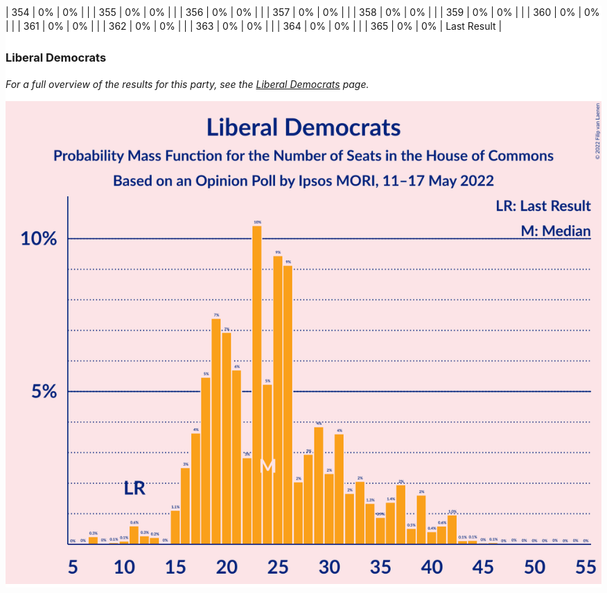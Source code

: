 | 354 | 0% | 0% |  |
| 355 | 0% | 0% |  |
| 356 | 0% | 0% |  |
| 357 | 0% | 0% |  |
| 358 | 0% | 0% |  |
| 359 | 0% | 0% |  |
| 360 | 0% | 0% |  |
| 361 | 0% | 0% |  |
| 362 | 0% | 0% |  |
| 363 | 0% | 0% |  |
| 364 | 0% | 0% |  |
| 365 | 0% | 0% | Last Result |

### Liberal Democrats

*For a full overview of the results for this party, see the [Liberal Democrats](party-liberaldemocrats.html) page.*

![Graph with seats probability mass function not yet produced](2022-05-17-IpsosMORI-seats-pmf-liberaldemocrats.png "Seats Probability Mass Function")
